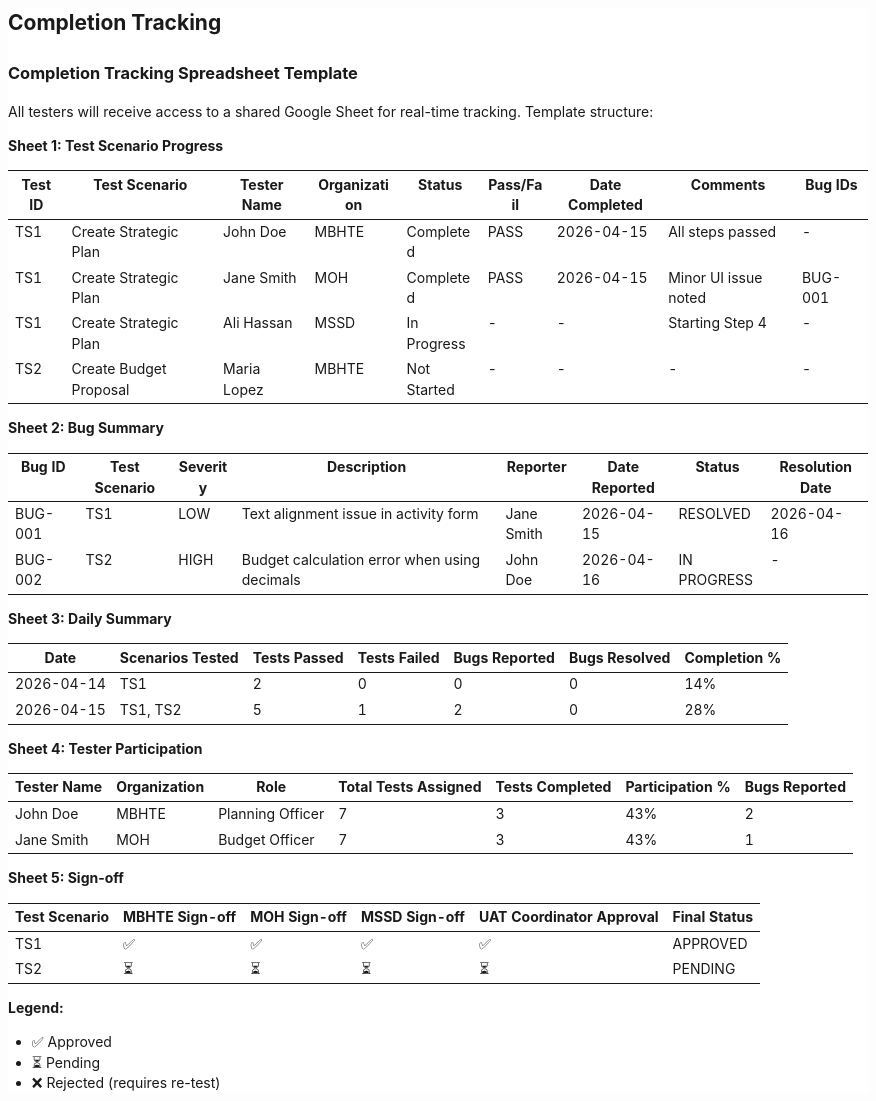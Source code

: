 
## Completion Tracking

### Completion Tracking Spreadsheet Template

All testers will receive access to a shared Google Sheet for real-time tracking. Template structure:

**Sheet 1: Test Scenario Progress**

| Test ID | Test Scenario | Tester Name | Organization | Status | Pass/Fail | Date Completed | Comments | Bug IDs |
|---------|---------------|-------------|--------------|--------|-----------|----------------|----------|---------|
| TS1 | Create Strategic Plan | John Doe | MBHTE | Completed | PASS | 2026-04-15 | All steps passed | - |
| TS1 | Create Strategic Plan | Jane Smith | MOH | Completed | PASS | 2026-04-15 | Minor UI issue noted | BUG-001 |
| TS1 | Create Strategic Plan | Ali Hassan | MSSD | In Progress | - | - | Starting Step 4 | - |
| TS2 | Create Budget Proposal | Maria Lopez | MBHTE | Not Started | - | - | - | - |

**Sheet 2: Bug Summary**

| Bug ID | Test Scenario | Severity | Description | Reporter | Date Reported | Status | Resolution Date |
|--------|---------------|----------|-------------|----------|---------------|--------|-----------------|
| BUG-001 | TS1 | LOW | Text alignment issue in activity form | Jane Smith | 2026-04-15 | RESOLVED | 2026-04-16 |
| BUG-002 | TS2 | HIGH | Budget calculation error when using decimals | John Doe | 2026-04-16 | IN PROGRESS | - |

**Sheet 3: Daily Summary**

| Date | Scenarios Tested | Tests Passed | Tests Failed | Bugs Reported | Bugs Resolved | Completion % |
|------|------------------|--------------|--------------|---------------|---------------|--------------|
| 2026-04-14 | TS1 | 2 | 0 | 0 | 0 | 14% |
| 2026-04-15 | TS1, TS2 | 5 | 1 | 2 | 0 | 28% |

**Sheet 4: Tester Participation**

| Tester Name | Organization | Role | Total Tests Assigned | Tests Completed | Participation % | Bugs Reported |
|-------------|--------------|------|----------------------|-----------------|-----------------|---------------|
| John Doe | MBHTE | Planning Officer | 7 | 3 | 43% | 2 |
| Jane Smith | MOH | Budget Officer | 7 | 3 | 43% | 1 |

**Sheet 5: Sign-off**

| Test Scenario | MBHTE Sign-off | MOH Sign-off | MSSD Sign-off | UAT Coordinator Approval | Final Status |
|---------------|----------------|--------------|---------------|--------------------------|--------------|
| TS1 | ✅ | ✅ | ✅ | ✅ | APPROVED |
| TS2 | ⏳ | ⏳ | ⏳ | ⏳ | PENDING |

**Legend:**
- ✅ Approved
- ⏳ Pending
- ❌ Rejected (requires re-test)
